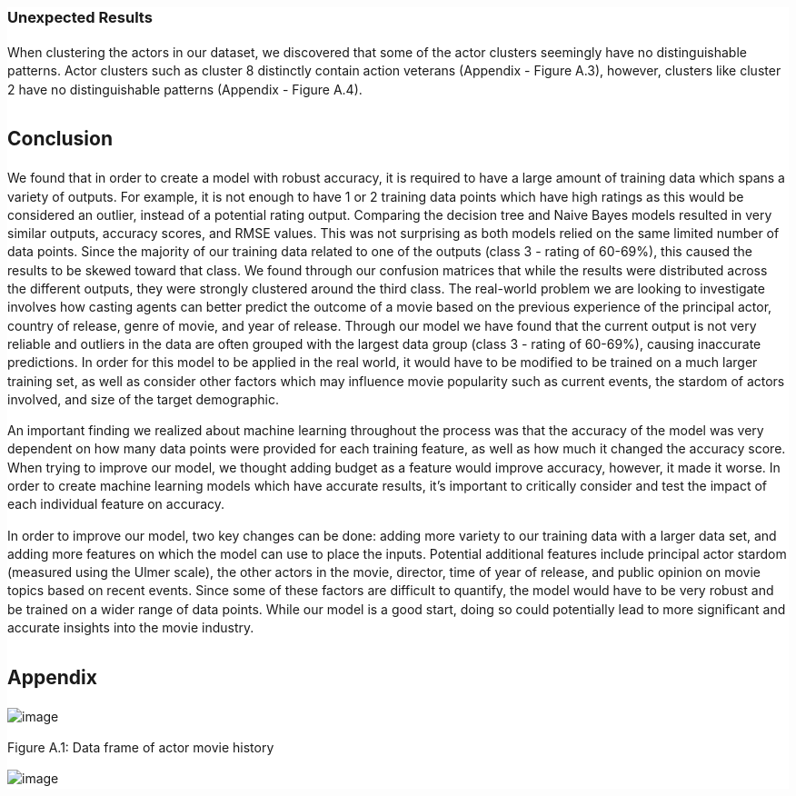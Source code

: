 ### Unexpected Results

When clustering the actors in our dataset, we discovered that some of the actor clusters
seemingly have no distinguishable patterns. Actor clusters such as cluster 8 distinctly contain
action veterans (Appendix - Figure A.3), however, clusters like cluster 2 have no distinguishable
patterns (Appendix - Figure A.4).

## Conclusion

We found that in order to create a model with robust accuracy, it is required to have a
large amount of training data which spans a variety of outputs. For example, it is not enough to
have 1 or 2 training data points which have high ratings as this would be considered an outlier,
instead of a potential rating output. Comparing the decision tree and Naive Bayes models
resulted in very similar outputs, accuracy scores, and RMSE values. This was not surprising as
both models relied on the same limited number of data points. Since the majority of our training
data related to one of the outputs (class 3 - rating of 60-69%), this caused the results to be
skewed toward that class. We found through our confusion matrices that while the results were
distributed across the different outputs, they were strongly clustered around the third class.
 The real-world problem we are looking to investigate involves how casting agents can
better predict the outcome of a movie based on the previous experience of the principal actor,
country of release, genre of movie, and year of release. Through our model we have found that
the current output is not very reliable and outliers in the data are often grouped with the largest
data group (class 3 - rating of 60-69%), causing inaccurate predictions. In order for this model to
be applied in the real world, it would have to be modified to be trained on a much larger training
set, as well as consider other factors which may influence movie popularity such as current
events, the stardom of actors involved, and size of the target demographic.

An important finding we realized about machine learning throughout the process was that
the accuracy of the model was very dependent on how many data points were provided for each
training feature, as well as how much it changed the accuracy score. When trying to improve our
model, we thought adding budget as a feature would improve accuracy, however, it made it
worse. In order to create machine learning models which have accurate results, it’s important to
critically consider and test the impact of each individual feature on accuracy.

In order to improve our model, two key changes can be done: adding more variety to our
training data with a larger data set, and adding more features on which the model can use to place
the inputs. Potential additional features include principal actor stardom (measured using the
Ulmer scale), the other actors in the movie, director, time of year of release, and public opinion
on movie topics based on recent events. Since some of these factors are difficult to quantify, the
model would have to be very robust and be trained on a wider range of data points. While our
model is a good start, doing so could potentially lead to more significant and accurate insights
into the movie industry.

## Appendix

![image](https://user-images.githubusercontent.com/43042601/232344569-3ccd6e18-c75e-47cd-b1db-9d9e986dafff.png)

Figure A.1: Data frame of actor movie history

![image](https://user-images.githubusercontent.com/43042601/232344584-dad948ac-7ec3-4e2b-8ed1-97d8264f88ba.png)
